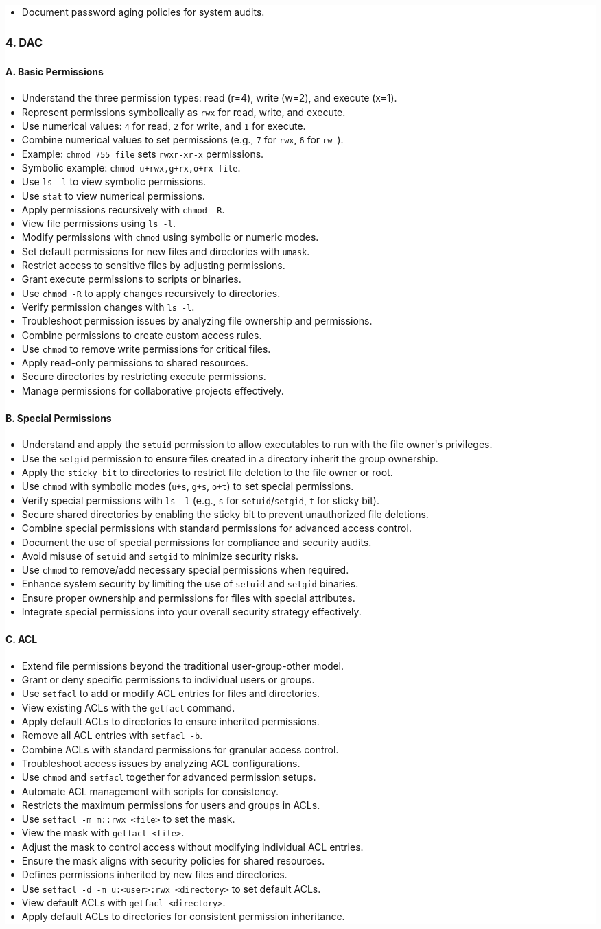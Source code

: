- Document password aging policies for system audits.

### 4. DAC
#### A. Basic Permissions
- Understand the three permission types: read (r=4), write (w=2), and execute (x=1).
- Represent permissions symbolically as `rwx` for read, write, and execute.
- Use numerical values: `4` for read, `2` for write, and `1` for execute.
- Combine numerical values to set permissions (e.g., `7` for `rwx`, `6` for `rw-`).
- Example: `chmod 755 file` sets `rwxr-xr-x` permissions.
- Symbolic example: `chmod u+rwx,g+rx,o+rx file`.
- Use `ls -l` to view symbolic permissions.
- Use `stat` to view numerical permissions.
- Apply permissions recursively with `chmod -R`.
- View file permissions using `ls -l`.
- Modify permissions with `chmod` using symbolic or numeric modes.
- Set default permissions for new files and directories with `umask`.
- Restrict access to sensitive files by adjusting permissions.
- Grant execute permissions to scripts or binaries.
- Use `chmod -R` to apply changes recursively to directories.
- Verify permission changes with `ls -l`.
- Troubleshoot permission issues by analyzing file ownership and permissions.
- Combine permissions to create custom access rules.
- Use `chmod` to remove write permissions for critical files.
- Apply read-only permissions to shared resources.
- Secure directories by restricting execute permissions.
- Manage permissions for collaborative projects effectively.

#### B. Special Permissions
- Understand and apply the `setuid` permission to allow executables to run with the file owner's privileges.
- Use the `setgid` permission to ensure files created in a directory inherit the group ownership.
- Apply the `sticky bit` to directories to restrict file deletion to the file owner or root.
- Use `chmod` with symbolic modes (`u+s`, `g+s`, `o+t`) to set special permissions.
- Verify special permissions with `ls -l` (e.g., `s` for `setuid`/`setgid`, `t` for sticky bit).
- Secure shared directories by enabling the sticky bit to prevent unauthorized file deletions.
- Combine special permissions with standard permissions for advanced access control.
- Document the use of special permissions for compliance and security audits.
- Avoid misuse of `setuid` and `setgid` to minimize security risks.
- Use `chmod` to remove/add necessary special permissions when required.
- Enhance system security by limiting the use of `setuid` and `setgid` binaries.
- Ensure proper ownership and permissions for files with special attributes.
- Integrate special permissions into your overall security strategy effectively.

#### C. ACL
- Extend file permissions beyond the traditional user-group-other model.
- Grant or deny specific permissions to individual users or groups.
- Use `setfacl` to add or modify ACL entries for files and directories.
- View existing ACLs with the `getfacl` command.
- Apply default ACLs to directories to ensure inherited permissions.
- Remove all ACL entries with `setfacl -b`.
- Combine ACLs with standard permissions for granular access control.
- Troubleshoot access issues by analyzing ACL configurations.
- Use `chmod` and `setfacl` together for advanced permission setups.
- Automate ACL management with scripts for consistency.
- Restricts the maximum permissions for users and groups in ACLs.
- Use `setfacl -m m::rwx <file>` to set the mask.
- View the mask with `getfacl <file>`.
- Adjust the mask to control access without modifying individual ACL entries.
- Ensure the mask aligns with security policies for shared resources.
- Defines permissions inherited by new files and directories.
- Use `setfacl -d -m u:<user>:rwx <directory>` to set default ACLs.
- View default ACLs with `getfacl <directory>`.
- Apply default ACLs to directories for consistent permission inheritance.
